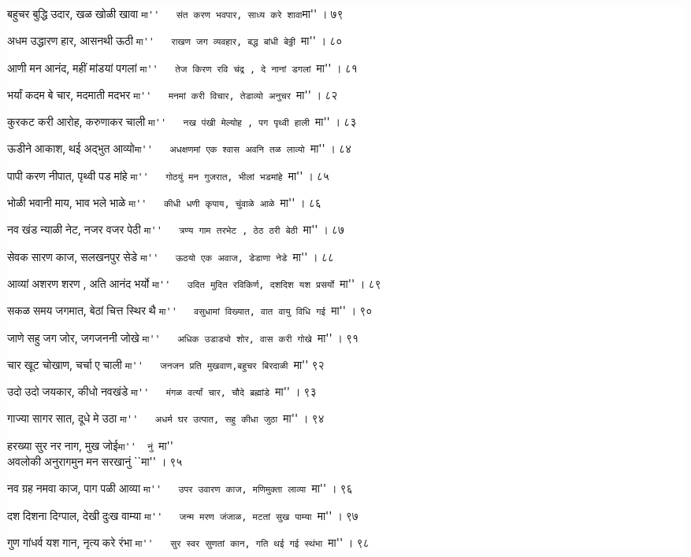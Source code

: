 बहुचर बुद्धि उदार, खळ खोळी खावा ``मा''  
संत करण भवपार, साध्य करे शावा``मा'' । ७९  
  
अधम उद्धारण हार, आसनथी ऊठी ``मा''  
राखण जग व्यवहार, बद्ध बांधी बेठ्ठी ``मा'' । ८०  
  
आणी मन आनंद, महीं मांडयां पगलां ``मा''  
तेज किरण रवि चंद्र , दे नानां डगलां ``मा'' । ८१  
  
भर्यां कदम बे चार, मदमाती मदभर ``मा''  
मनमां करी विचार, तेडाव्यो अनुचर ``मा'' । ८२  
  
कुरकट करी आरोह, करुणाकर चाली ``मा''  
नख पंखी मेल्योह , पग पृथ्वी हाली ``मा'' । ८३  
  
ऊडीने आकाश, थई अद्भुत आव्यो``मा''  
अधक्षणमां एक श्वास अवनि तळ लाव्यो ``मा'' । ८४  
  
पापी करण नीपात, पृथ्वी पड मांहे ``मा''  
गोठयुं मन गुजरात, भीलां भडमांहे ``मा'' । ८५  
  
भोळी भवानी माय, भाव भले भाळे ``मा''  
कीधी धणी कृपाय, चुंवाळे आळे ``मा'' । ८६  
  
नव खंड न्याळी नेट, नजर वजर पेठी ``मा''  
त्रण्य गाम तरभेट , ठेठ ठरी बेठी ``मा'' । ८७  
  
सेवक सारण काज, सलखनपुर सेडे ``मा''  
ऊठयो एक अवाज, डेडाणा नेडे ``मा'' । ८८  
  
आव्यां अशरण शरण , अति आनंद भर्यो ``मा''  
उदित मुदित रविकिर्ण, दशदिश यश प्रसर्यो ``मा'' । ८९  
  
सकळ समय जगमात, बेठां चित्त स्थिर थै ``मा''  
वसुधामां विख्यात, वात वायु विधि गई ``मा'' । ९०  
  
जाणे सहु जग जोर, जगजननी जोखे ``मा''  
अधिक उडाड्यो शोर, वास करी गोखे ``मा'' । ९१  
  
चार खूट चोखाण, चर्चा ए चाली ``मा''  
जनजन प्रति मुखवाण,बहुचर बिरदाळी ``मा'' ९२  
  
उदो उदो जयकार, कीधो नवखंडे ``मा''  
मंगळ वर्त्यां चार, चौदे ब्रह्मांडे ``मा'' । ९३  
  
गाज्या सागर सात, दूधे मे उठा ``मा''  
अधर्म घर उत्पात, सहु कीधा जुठा ``मा'' । ९४  
  
हरख्या सुर नर नाग, मुख जोई``मा''  नुं ``मा''  
अवलोकी अनुरागमुन मन सरखानुं ``मा'' । ९५  
  
नव ग्रह नमवा काज, पाग पळी आव्या ``मा''  
उपर उवारण काज, मणिमुक्ता लाव्या ``मा'' । ९६  
  
दश दिशना दिग्पाल, देखी दुःख वाम्या ``मा''  
जन्म मरण जंजाळ, मटतां सुख पाम्या ``मा'' । ९७  
  
गुण गांधर्व यश गान, नृत्य करे रंभा ``मा''  
सुर स्वर सुणतां कान, गति थई गई स्थंभा ``मा'' । ९८  
  